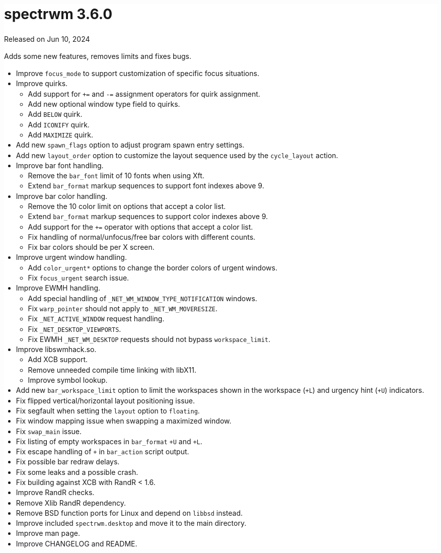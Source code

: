spectrwm 3.6.0
==============

Released on Jun 10, 2024

Adds some new features, removes limits and fixes bugs.

* Improve `focus_mode` to support customization of specific focus situations.
* Improve quirks.
  - Add support for `+=` and `-=` assignment operators for quirk assignment.
  - Add new optional window type field to quirks.
  - Add `BELOW` quirk.
  - Add `ICONIFY` quirk.
  - Add `MAXIMIZE` quirk.
* Add new `spawn_flags` option to adjust program spawn entry settings.
* Add new `layout_order` option to customize the layout sequence used by the
  `cycle_layout` action.
* Improve bar font handling.
  - Remove the `bar_font` limit of 10 fonts when using Xft.
  - Extend `bar_format` markup sequences to support font indexes above 9.
* Improve bar color handling.
  - Remove the 10 color limit on options that accept a color list.
  - Extend `bar_format` markup sequences to support color indexes above 9.
  - Add support for the `+=` operator with options that accept a color list.
  - Fix handling of normal/unfocus/free bar colors with different counts.
  - Fix bar colors should be per X screen.
* Improve urgent window handling.
  - Add `color_urgent*` options to change the border colors of urgent windows.
  - Fix `focus_urgent` search issue.
* Improve EWMH handling.
  - Add special handling of `_NET_WM_WINDOW_TYPE_NOTIFICATION` windows.
  - Fix `warp_pointer` should not apply to `_NET_WM_MOVERESIZE`.
  - Fix `_NET_ACTIVE_WINDOW` request handling.
  - Fix `_NET_DESKTOP_VIEWPORTS`.
  - Fix EWMH `_NET_WM_DESKTOP` requests should not bypass `workspace_limit`.
* Improve libswmhack.so.
  - Add XCB support.
  - Remove unneeded compile time linking with libX11.
  - Improve symbol lookup.
* Add new `bar_workspace_limit` option to limit the workspaces shown in the
  workspace (`+L`) and urgency hint (`+U`) indicators.
* Fix flipped vertical/horizontal layout positioning issue.
* Fix segfault when setting the `layout` option to `floating`.
* Fix window mapping issue when swapping a maximized window.
* Fix `swap_main` issue.
* Fix listing of empty workspaces in `bar_format` `+U` and `+L`.
* Fix escape handling of `+` in `bar_action` script output.
* Fix possible bar redraw delays.
* Fix some leaks and a possible crash.
* Fix building against XCB with RandR < 1.6.
* Improve RandR checks.
* Remove Xlib RandR dependency.
* Remove BSD function ports for Linux and depend on `libbsd` instead.
* Improve included `spectrwm.desktop` and move it to the main directory.
* Improve man page.
* Improve CHANGELOG and README.
